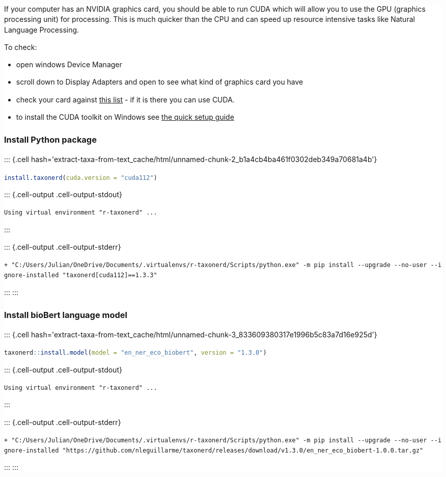 
If your computer has an NVIDIA graphics card, you should be able to run CUDA which will allow you to use the GPU (graphics processing unit) for processing. This is much quicker than the CPU and can speed up resource intensive tasks like Natural Language Processing.

To check:

-   open windows Device Manager

-   scroll down to Display Adapters and open to see what kind of graphics card you have

-   check your card against [this list](http://developer.nvidia.com/cuda-gpus "CUDA enabled graphics cards") - if it is there you can use CUDA.

-   to install the CUDA toolkit on Windows see [the quick setup guide](https://docs.nvidia.com/cuda/cuda-quick-start-guide/index.html#windows)

### Install Python package


::: {.cell hash='extract-taxa-from-text_cache/html/unnamed-chunk-2_b1a4cb4ba461f0302deb349a70681a4b'}

```{.r .cell-code}
install.taxonerd(cuda.version = "cuda112")
```

::: {.cell-output .cell-output-stdout}
```
Using virtual environment "r-taxonerd" ...
```
:::

::: {.cell-output .cell-output-stderr}
```
+ "C:/Users/Julian/OneDrive/Documents/.virtualenvs/r-taxonerd/Scripts/python.exe" -m pip install --upgrade --no-user --ignore-installed "taxonerd[cuda112]==1.3.3"
```
:::
:::


### Install bioBert language model


::: {.cell hash='extract-taxa-from-text_cache/html/unnamed-chunk-3_833609380317e1996b5c83a7d16e925d'}

```{.r .cell-code}
taxonerd::install.model(model = "en_ner_eco_biobert", version = "1.3.0")
```

::: {.cell-output .cell-output-stdout}
```
Using virtual environment "r-taxonerd" ...
```
:::

::: {.cell-output .cell-output-stderr}
```
+ "C:/Users/Julian/OneDrive/Documents/.virtualenvs/r-taxonerd/Scripts/python.exe" -m pip install --upgrade --no-user --ignore-installed "https://github.com/nleguillarme/taxonerd/releases/download/v1.3.0/en_ner_eco_biobert-1.0.0.tar.gz"
```
:::
:::
